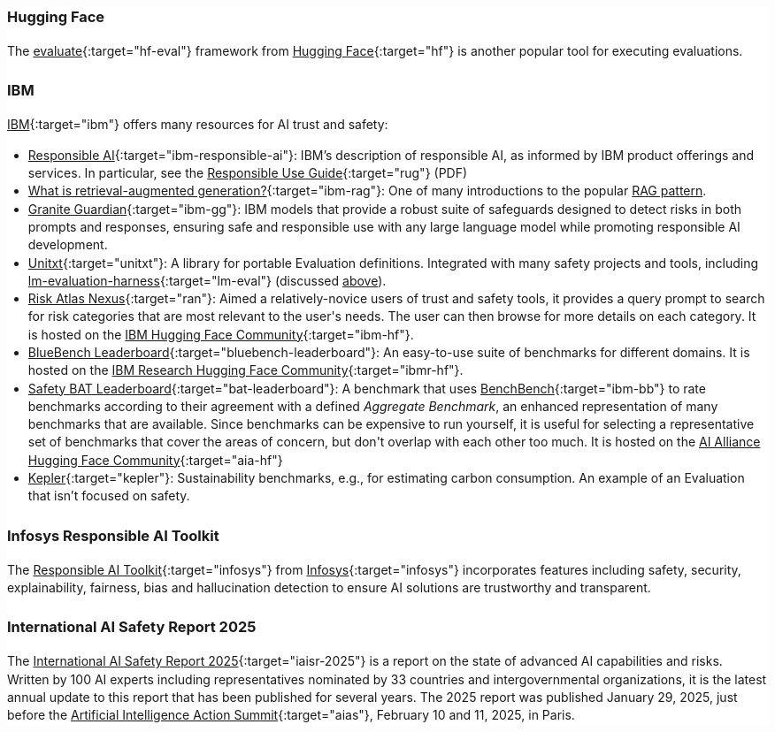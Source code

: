 ### Hugging Face

The [evaluate](https://huggingface.co/docs/evaluate/index){:target="hf-eval"} framework from [Hugging Face](https://huggingface.co/){:target="hf"} is another popular tool for executing evaluations.

### IBM

[IBM](https://ibm.com){:target="ibm"} offers many resources for AI trust and safety:

* [Responsible AI](https://www.ibm.com/topics/responsible-ai){:target="ibm-responsible-ai"}: IBM’s description of responsible AI, as informed by IBM product offerings and services. In particular, see the [Responsible Use Guide](https://www.ibm.com/granite/docs/resources/responsible-use-guide.pdf){:target="rug"} (PDF)
* [What is retrieval-augmented generation?](https://research.ibm.com/blog/retrieval-augmented-generation-RAG){:target="ibm-rag"}: One of many introductions to the popular [RAG pattern]({{site.baseurl}}/glossary/#retrieval-augmented-generation).
* [Granite Guardian](https://www.ibm.com/granite/docs/models/guardian/){:target="ibm-gg"}: IBM models that provide a robust suite of safeguards designed to detect risks in both prompts and responses, ensuring safe and responsible use with any large language model while promoting responsible AI development.
* [Unitxt](https://github.com/IBM/unitxt){:target="unitxt"}: A library for portable Evaluation definitions. Integrated with many safety projects and tools, including [lm-evaluation-harness](https://github.com/EleutherAI/lm-evaluation-harness){:target="lm-eval"} (discussed [above](#eleutherai)).
* [Risk Atlas Nexus](https://huggingface.co/spaces/ibm/risk-atlas-nexus){:target="ran"}: Aimed a relatively-novice users of trust and safety tools, it provides a query prompt to search for risk categories that are most relevant to the user's needs. The user can then browse for more details on each category. It is hosted on the [IBM Hugging Face Community](https://huggingface.co/ibm){:target="ibm-hf"}.
* [BlueBench Leaderboard](https://huggingface.co/spaces/ibm-research/bluebench){:target="bluebench-leaderboard"}: An easy-to-use suite of benchmarks for different domains. It is hosted on the [IBM Research Hugging Face Community](https://huggingface.co/ibm-research){:target="ibmr-hf"}.
* [Safety BAT Leaderboard](https://huggingface.co/spaces/aialliance/safetybat){:target="bat-leaderboard"}: A benchmark that uses [BenchBench](https://github.com/IBM/benchbench){:target="ibm-bb"} to rate benchmarks according to their agreement with a defined _Aggregate Benchmark_, an enhanced representation of many benchmarks that are available. Since benchmarks can be expensive to run yourself, it is useful for selecting a representative set of benchmarks that cover the areas of concern, but don't overlap with each other too much. It is hosted on the [AI Alliance Hugging Face Community](https://huggingface.co/aialliance){:target="aia-hf"}
* [Kepler](https://github.com/sustainable-computing-io/kepler){:target="kepler"}: Sustainability benchmarks, e.g., for estimating carbon consumption. An example of an Evaluation that isn’t focused on safety. 

### Infosys Responsible AI Toolkit

The [Responsible AI Toolkit](https://github.com/Infosys/Infosys-Responsible-AI-Toolkit){:target="infosys"} from [Infosys](http://infosys.com){:target="infosys"} incorporates features including safety, security, explainability, fairness, bias and hallucination detection to ensure AI solutions are trustworthy and transparent. 

### International AI Safety Report 2025

The [International AI Safety Report 2025](https://www.gov.uk/government/publications/international-ai-safety-report-2025){:target="iaisr-2025"} is a report on the state of advanced AI capabilities and risks. Written by 100 AI experts including representatives nominated by 33 countries and intergovernmental organizations, it is the latest annual update to this report that has been published for several years. The 2025 report was published January 29, 2025, just before the [Artificial Intelligence Action Summit](https://www.elysee.fr/en/sommet-pour-l-action-sur-l-ia){:target="aias"}, February 10 and 11, 2025, in Paris.
